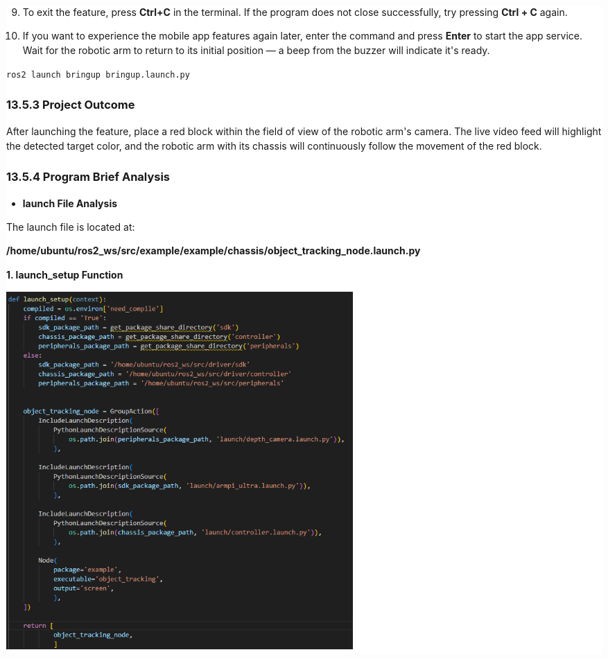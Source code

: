 9. To exit the feature, press **Ctrl+C** in the terminal. If the program does not close successfully, try pressing **Ctrl + C** again.

10. If you want to experience the mobile app features again later, enter the command and press **Enter** to start the app service. Wait for the robotic arm to return to its initial position — a beep from the buzzer will indicate it's ready.

```bash
ros2 launch bringup bringup.launch.py
```

### 13.5.3 Project Outcome

After launching the feature, place a red block within the field of view of the robotic arm's camera. The live video feed will highlight the detected target color, and the robotic arm with its chassis will continuously follow the movement of the red block.

### 13.5.4 Program Brief Analysis

* **launch File Analysis**

The launch file is located at:

**/home/ubuntu/ros2_ws/src/example/example/chassis/object_tracking_node.launch.py**

**1. launch_setup Function**

<img class="common_img" src="../_static/media/chapter_13/media/image60.png" style="width:500px" />
